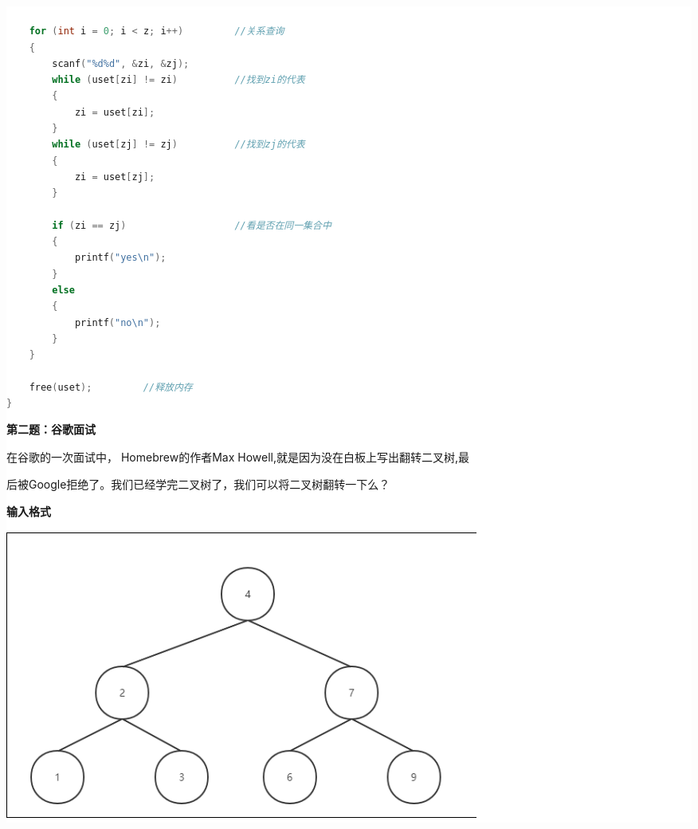 ```c

    for (int i = 0; i < z; i++)         //关系查询
    {
        scanf("%d%d", &zi, &zj);
        while (uset[zi] != zi)          //找到zi的代表
        {
            zi = uset[zi];
        }
        while (uset[zj] != zj)          //找到zj的代表
        {
            zi = uset[zj];
        }

        if (zi == zj)                   //看是否在同一集合中
        {
            printf("yes\n");
        }
        else
        {
            printf("no\n");
        }
    }

    free(uset);         //释放内存
}
```

**第二题：谷歌面试**

在谷歌的一次面试中， Homebrew的作者Max Howell,就是因为没在白板上写出翻转二叉树,最

后被Google拒绝了。我们已经学完二叉树了，我们可以将二叉树翻转一下么？

**输入格式**

![](picture/9-1作业题2图1.png)
